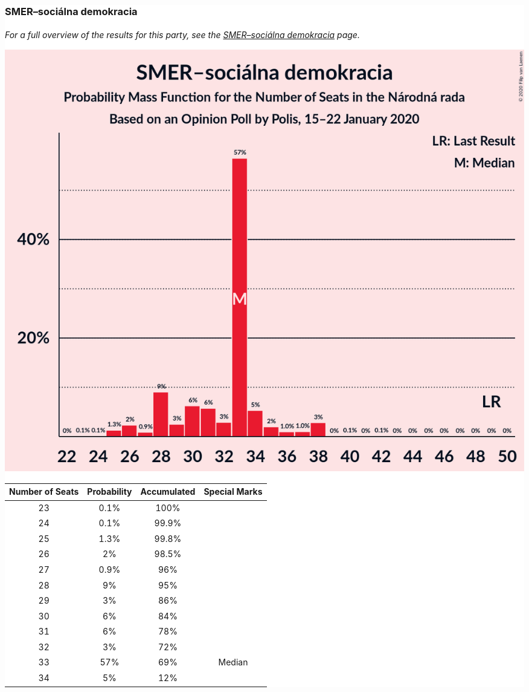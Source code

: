 ### SMER–sociálna demokracia

*For a full overview of the results for this party, see the [SMER–sociálna demokracia](party-smer–sociálnademokracia.html) page.*

![Graph with seats probability mass function not yet produced](2020-01-22-Polis-seats-pmf-smer–sociálnademokracia.png "Seats Probability Mass Function")

| Number of Seats | Probability | Accumulated | Special Marks |
|:---------------:|:-----------:|:-----------:|:-------------:|
| 23 | 0.1% | 100% |  |
| 24 | 0.1% | 99.9% |  |
| 25 | 1.3% | 99.8% |  |
| 26 | 2% | 98.5% |  |
| 27 | 0.9% | 96% |  |
| 28 | 9% | 95% |  |
| 29 | 3% | 86% |  |
| 30 | 6% | 84% |  |
| 31 | 6% | 78% |  |
| 32 | 3% | 72% |  |
| 33 | 57% | 69% | Median |
| 34 | 5% | 12% |  |